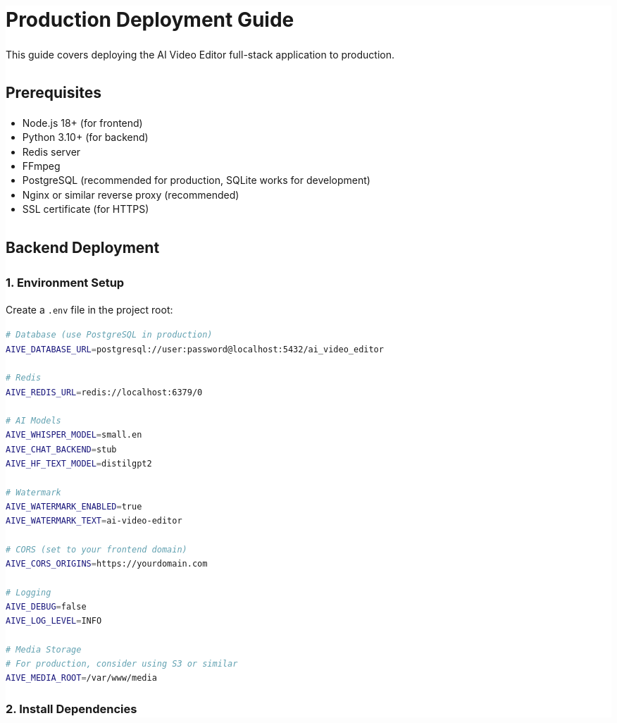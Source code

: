 # Production Deployment Guide

This guide covers deploying the AI Video Editor full-stack application to production.

## Prerequisites

- Node.js 18+ (for frontend)
- Python 3.10+ (for backend)
- Redis server
- FFmpeg
- PostgreSQL (recommended for production, SQLite works for development)
- Nginx or similar reverse proxy (recommended)
- SSL certificate (for HTTPS)

## Backend Deployment

### 1. Environment Setup

Create a `.env` file in the project root:

```bash
# Database (use PostgreSQL in production)
AIVE_DATABASE_URL=postgresql://user:password@localhost:5432/ai_video_editor

# Redis
AIVE_REDIS_URL=redis://localhost:6379/0

# AI Models
AIVE_WHISPER_MODEL=small.en
AIVE_CHAT_BACKEND=stub
AIVE_HF_TEXT_MODEL=distilgpt2

# Watermark
AIVE_WATERMARK_ENABLED=true
AIVE_WATERMARK_TEXT=ai-video-editor

# CORS (set to your frontend domain)
AIVE_CORS_ORIGINS=https://yourdomain.com

# Logging
AIVE_DEBUG=false
AIVE_LOG_LEVEL=INFO

# Media Storage
# For production, consider using S3 or similar
AIVE_MEDIA_ROOT=/var/www/media
```

### 2. Install Dependencies
